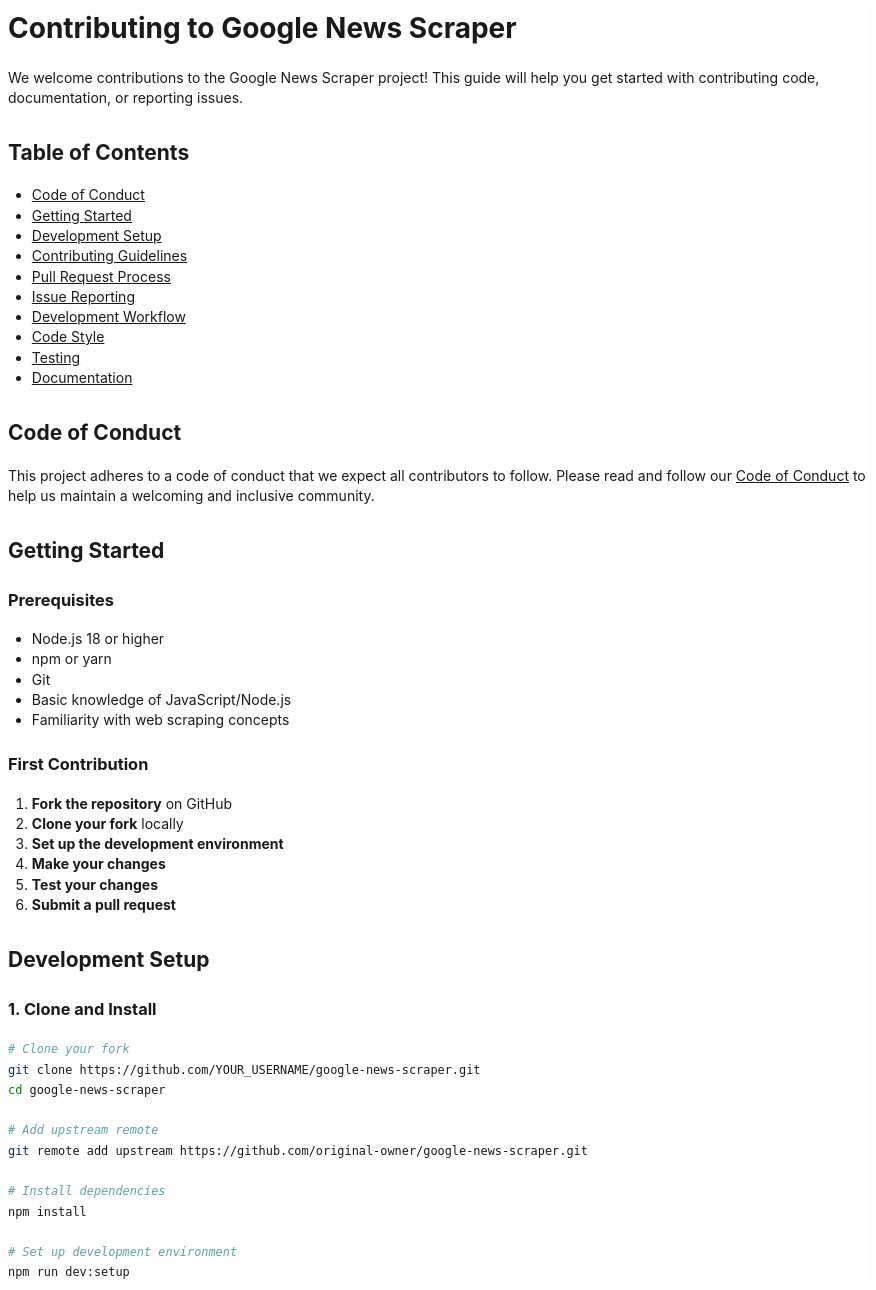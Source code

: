 # Contributing to Google News Scraper

We welcome contributions to the Google News Scraper project! This guide will help you get started with contributing code, documentation, or reporting issues.

## Table of Contents

- [Code of Conduct](#code-of-conduct)
- [Getting Started](#getting-started)
- [Development Setup](#development-setup)
- [Contributing Guidelines](#contributing-guidelines)
- [Pull Request Process](#pull-request-process)
- [Issue Reporting](#issue-reporting)
- [Development Workflow](#development-workflow)
- [Code Style](#code-style)
- [Testing](#testing)
- [Documentation](#documentation)

## Code of Conduct

This project adheres to a code of conduct that we expect all contributors to follow. Please read and follow our [Code of Conduct](CODE_OF_CONDUCT.md) to help us maintain a welcoming and inclusive community.

## Getting Started

### Prerequisites

- Node.js 18 or higher
- npm or yarn
- Git
- Basic knowledge of JavaScript/Node.js
- Familiarity with web scraping concepts

### First Contribution

1. **Fork the repository** on GitHub
2. **Clone your fork** locally
3. **Set up the development environment**
4. **Make your changes**
5. **Test your changes**
6. **Submit a pull request**

## Development Setup

### 1. Clone and Install

```bash
# Clone your fork
git clone https://github.com/YOUR_USERNAME/google-news-scraper.git
cd google-news-scraper

# Add upstream remote
git remote add upstream https://github.com/original-owner/google-news-scraper.git

# Install dependencies
npm install

# Set up development environment
npm run dev:setup
```
